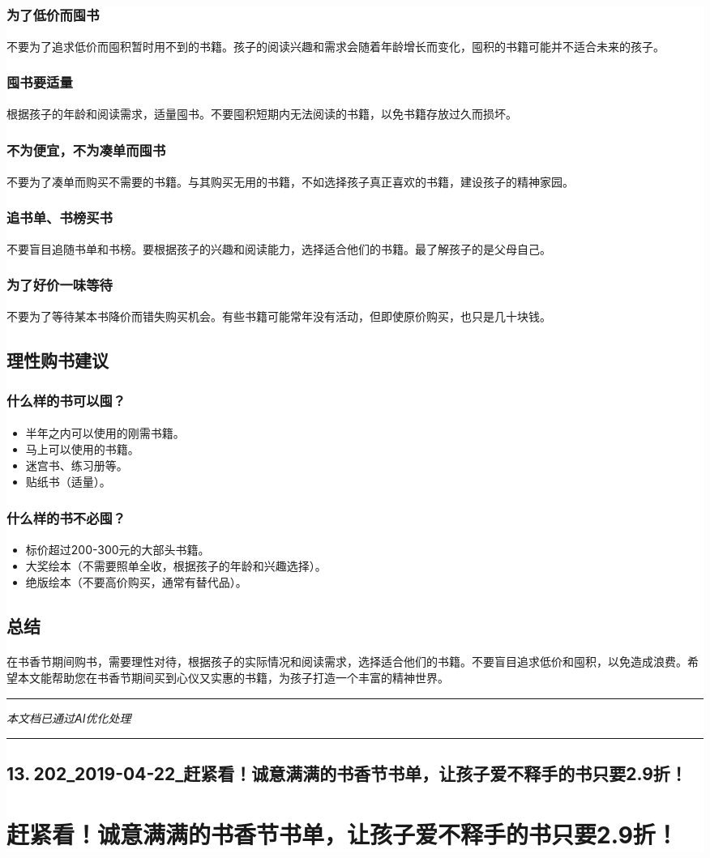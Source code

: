 ### 为了低价而囤书

不要为了追求低价而囤积暂时用不到的书籍。孩子的阅读兴趣和需求会随着年龄增长而变化，囤积的书籍可能并不适合未来的孩子。

### 囤书要适量

根据孩子的年龄和阅读需求，适量囤书。不要囤积短期内无法阅读的书籍，以免书籍存放过久而损坏。

### 不为便宜，不为凑单而囤书

不要为了凑单而购买不需要的书籍。与其购买无用的书籍，不如选择孩子真正喜欢的书籍，建设孩子的精神家园。

### 追书单、书榜买书

不要盲目追随书单和书榜。要根据孩子的兴趣和阅读能力，选择适合他们的书籍。最了解孩子的是父母自己。

### 为了好价一味等待

不要为了等待某本书降价而错失购买机会。有些书籍可能常年没有活动，但即使原价购买，也只是几十块钱。

## 理性购书建议

### 什么样的书可以囤？

*   半年之内可以使用的刚需书籍。
*   马上可以使用的书籍。
*   迷宫书、练习册等。
*   贴纸书（适量）。

### 什么样的书不必囤？

*   标价超过200-300元的大部头书籍。
*   大奖绘本（不需要照单全收，根据孩子的年龄和兴趣选择）。
*   绝版绘本（不要高价购买，通常有替代品）。

## 总结

在书香节期间购书，需要理性对待，根据孩子的实际情况和阅读需求，选择适合他们的书籍。不要盲目追求低价和囤积，以免造成浪费。希望本文能帮助您在书香节期间买到心仪又实惠的书籍，为孩子打造一个丰富的精神世界。


---
*本文档已通过AI优化处理*


---


## 13. 202_2019-04-22_赶紧看！诚意满满的书香节书单，让孩子爱不释手的书只要2.9折！

# 赶紧看！诚意满满的书香节书单，让孩子爱不释手的书只要2.9折！
